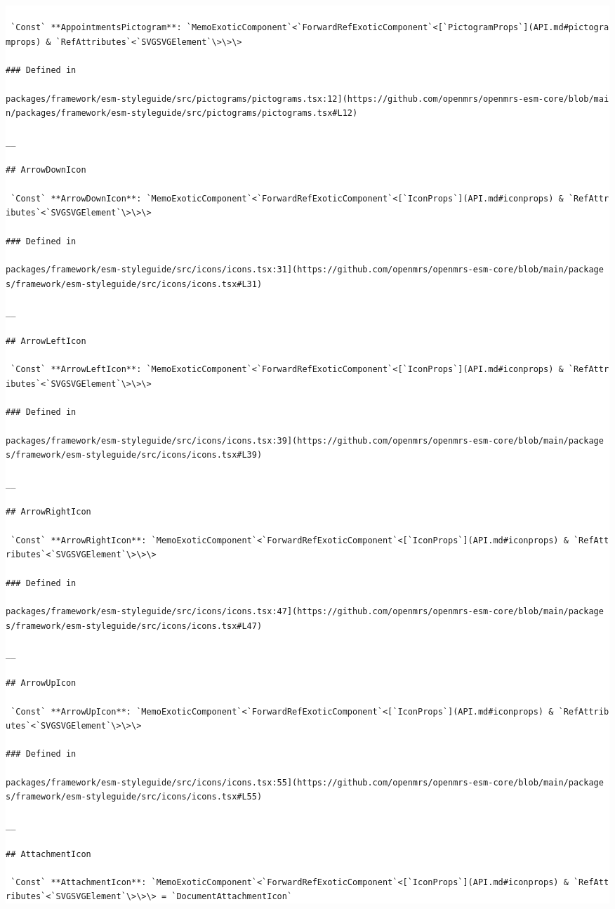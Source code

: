 ```

 `Const` **AppointmentsPictogram**: `MemoExoticComponent`<`ForwardRefExoticComponent`<[`PictogramProps`](API.md#pictogramprops) & `RefAttributes`<`SVGSVGElement`\>\>\>

### Defined in

packages/framework/esm-styleguide/src/pictograms/pictograms.tsx:12](https://github.com/openmrs/openmrs-esm-core/blob/main/packages/framework/esm-styleguide/src/pictograms/pictograms.tsx#L12)

__

## ArrowDownIcon

 `Const` **ArrowDownIcon**: `MemoExoticComponent`<`ForwardRefExoticComponent`<[`IconProps`](API.md#iconprops) & `RefAttributes`<`SVGSVGElement`\>\>\>

### Defined in

packages/framework/esm-styleguide/src/icons/icons.tsx:31](https://github.com/openmrs/openmrs-esm-core/blob/main/packages/framework/esm-styleguide/src/icons/icons.tsx#L31)

__

## ArrowLeftIcon

 `Const` **ArrowLeftIcon**: `MemoExoticComponent`<`ForwardRefExoticComponent`<[`IconProps`](API.md#iconprops) & `RefAttributes`<`SVGSVGElement`\>\>\>

### Defined in

packages/framework/esm-styleguide/src/icons/icons.tsx:39](https://github.com/openmrs/openmrs-esm-core/blob/main/packages/framework/esm-styleguide/src/icons/icons.tsx#L39)

__

## ArrowRightIcon

 `Const` **ArrowRightIcon**: `MemoExoticComponent`<`ForwardRefExoticComponent`<[`IconProps`](API.md#iconprops) & `RefAttributes`<`SVGSVGElement`\>\>\>

### Defined in

packages/framework/esm-styleguide/src/icons/icons.tsx:47](https://github.com/openmrs/openmrs-esm-core/blob/main/packages/framework/esm-styleguide/src/icons/icons.tsx#L47)

__

## ArrowUpIcon

 `Const` **ArrowUpIcon**: `MemoExoticComponent`<`ForwardRefExoticComponent`<[`IconProps`](API.md#iconprops) & `RefAttributes`<`SVGSVGElement`\>\>\>

### Defined in

packages/framework/esm-styleguide/src/icons/icons.tsx:55](https://github.com/openmrs/openmrs-esm-core/blob/main/packages/framework/esm-styleguide/src/icons/icons.tsx#L55)

__

## AttachmentIcon

 `Const` **AttachmentIcon**: `MemoExoticComponent`<`ForwardRefExoticComponent`<[`IconProps`](API.md#iconprops) & `RefAttributes`<`SVGSVGElement`\>\>\> = `DocumentAttachmentIcon`
```